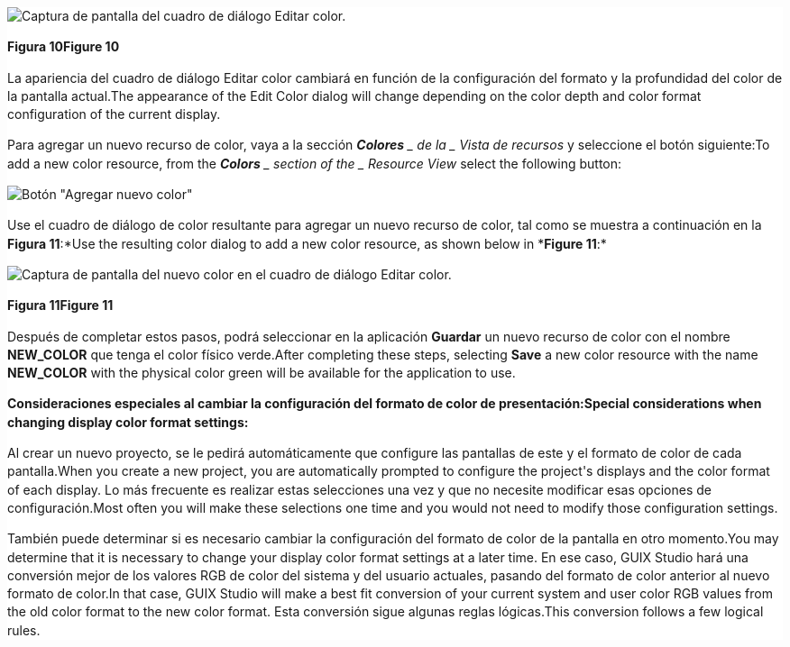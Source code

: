 ![Captura de pantalla del cuadro de diálogo Editar color.](./media/guix-studio/edit_color.png)

<span data-ttu-id="6fd2c-131">**Figura 10**</span><span class="sxs-lookup"><span data-stu-id="6fd2c-131">**Figure 10**</span></span>

<span data-ttu-id="6fd2c-132">La apariencia del cuadro de diálogo Editar color cambiará en función de la configuración del formato y la profundidad del color de la pantalla actual.</span><span class="sxs-lookup"><span data-stu-id="6fd2c-132">The appearance of the Edit Color dialog will change depending on the color depth and color format configuration of the current display.</span></span>

<span data-ttu-id="6fd2c-133">Para agregar un nuevo recurso de color, vaya a la sección ***Colores** _ de la _ *_Vista de recursos_** y seleccione el botón siguiente:</span><span class="sxs-lookup"><span data-stu-id="6fd2c-133">To add a new color resource, from the ***Colors** _ section of the _ *_Resource View_** select the following button:</span></span>

![Botón "Agregar nuevo color"](./media/guix-studio/image41.jpg)

<span data-ttu-id="6fd2c-135">Use el cuadro de diálogo de color resultante para agregar un nuevo recurso de color, tal como se muestra a continuación en la **Figura 11**:\*</span><span class="sxs-lookup"><span data-stu-id="6fd2c-135">Use the resulting color dialog to add a new color resource, as shown below in \***Figure 11**:\*</span></span>

![Captura de pantalla del nuevo color en el cuadro de diálogo Editar color.](./media/guix-studio/new_color.png)

<span data-ttu-id="6fd2c-137">**Figura 11**</span><span class="sxs-lookup"><span data-stu-id="6fd2c-137">**Figure 11**</span></span>

<span data-ttu-id="6fd2c-138">Después de completar estos pasos, podrá seleccionar en la aplicación **Guardar** un nuevo recurso de color con el nombre **NEW_COLOR** que tenga el color físico verde.</span><span class="sxs-lookup"><span data-stu-id="6fd2c-138">After completing these steps, selecting **Save** a new color resource with the name **NEW_COLOR** with the physical color green will be available for the application to use.</span></span>

<span data-ttu-id="6fd2c-139">**Consideraciones especiales al cambiar la configuración del formato de color de presentación:**</span><span class="sxs-lookup"><span data-stu-id="6fd2c-139">**Special considerations when changing display color format settings:**</span></span>

<span data-ttu-id="6fd2c-140">Al crear un nuevo proyecto, se le pedirá automáticamente que configure las pantallas de este y el formato de color de cada pantalla.</span><span class="sxs-lookup"><span data-stu-id="6fd2c-140">When you create a new project, you are automatically prompted to configure the project's displays and the color format of each display.</span></span> <span data-ttu-id="6fd2c-141">Lo más frecuente es realizar estas selecciones una vez y que no necesite modificar esas opciones de configuración.</span><span class="sxs-lookup"><span data-stu-id="6fd2c-141">Most often you will make these selections one time and you would not need to modify those configuration settings.</span></span>

<span data-ttu-id="6fd2c-142">También puede determinar si es necesario cambiar la configuración del formato de color de la pantalla en otro momento.</span><span class="sxs-lookup"><span data-stu-id="6fd2c-142">You may determine that it is necessary to change your display color format settings at a later time.</span></span> <span data-ttu-id="6fd2c-143">En ese caso, GUIX Studio hará una conversión mejor de los valores RGB de color del sistema y del usuario actuales, pasando del formato de color anterior al nuevo formato de color.</span><span class="sxs-lookup"><span data-stu-id="6fd2c-143">In that case, GUIX Studio will make a best fit conversion of your current system and user color RGB values from the old color format to the new color format.</span></span> <span data-ttu-id="6fd2c-144">Esta conversión sigue algunas reglas lógicas.</span><span class="sxs-lookup"><span data-stu-id="6fd2c-144">This conversion follows a few logical rules.</span></span>
